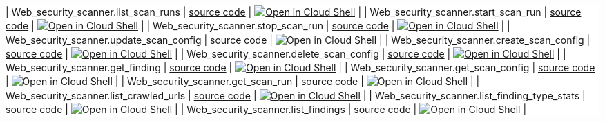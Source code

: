 | Web_security_scanner.list_scan_runs | [source code](https://github.com/googleapis/google-cloud-node/blob/main//workspace/google-cloud-node/samples/generated/v1alpha/web_security_scanner.list_scan_runs.js) | [![Open in Cloud Shell][shell_img]](https://console.cloud.google.com/cloudshell/open?git_repo=https://github.com/googleapis/google-cloud-node&page=editor&open_in_editor=/workspace/google-cloud-node/samples/generated/v1alpha/web_security_scanner.list_scan_runs.js,samples/README.md) |
| Web_security_scanner.start_scan_run | [source code](https://github.com/googleapis/google-cloud-node/blob/main//workspace/google-cloud-node/samples/generated/v1alpha/web_security_scanner.start_scan_run.js) | [![Open in Cloud Shell][shell_img]](https://console.cloud.google.com/cloudshell/open?git_repo=https://github.com/googleapis/google-cloud-node&page=editor&open_in_editor=/workspace/google-cloud-node/samples/generated/v1alpha/web_security_scanner.start_scan_run.js,samples/README.md) |
| Web_security_scanner.stop_scan_run | [source code](https://github.com/googleapis/google-cloud-node/blob/main//workspace/google-cloud-node/samples/generated/v1alpha/web_security_scanner.stop_scan_run.js) | [![Open in Cloud Shell][shell_img]](https://console.cloud.google.com/cloudshell/open?git_repo=https://github.com/googleapis/google-cloud-node&page=editor&open_in_editor=/workspace/google-cloud-node/samples/generated/v1alpha/web_security_scanner.stop_scan_run.js,samples/README.md) |
| Web_security_scanner.update_scan_config | [source code](https://github.com/googleapis/google-cloud-node/blob/main//workspace/google-cloud-node/samples/generated/v1alpha/web_security_scanner.update_scan_config.js) | [![Open in Cloud Shell][shell_img]](https://console.cloud.google.com/cloudshell/open?git_repo=https://github.com/googleapis/google-cloud-node&page=editor&open_in_editor=/workspace/google-cloud-node/samples/generated/v1alpha/web_security_scanner.update_scan_config.js,samples/README.md) |
| Web_security_scanner.create_scan_config | [source code](https://github.com/googleapis/google-cloud-node/blob/main//workspace/google-cloud-node/samples/generated/v1beta/web_security_scanner.create_scan_config.js) | [![Open in Cloud Shell][shell_img]](https://console.cloud.google.com/cloudshell/open?git_repo=https://github.com/googleapis/google-cloud-node&page=editor&open_in_editor=/workspace/google-cloud-node/samples/generated/v1beta/web_security_scanner.create_scan_config.js,samples/README.md) |
| Web_security_scanner.delete_scan_config | [source code](https://github.com/googleapis/google-cloud-node/blob/main//workspace/google-cloud-node/samples/generated/v1beta/web_security_scanner.delete_scan_config.js) | [![Open in Cloud Shell][shell_img]](https://console.cloud.google.com/cloudshell/open?git_repo=https://github.com/googleapis/google-cloud-node&page=editor&open_in_editor=/workspace/google-cloud-node/samples/generated/v1beta/web_security_scanner.delete_scan_config.js,samples/README.md) |
| Web_security_scanner.get_finding | [source code](https://github.com/googleapis/google-cloud-node/blob/main//workspace/google-cloud-node/samples/generated/v1beta/web_security_scanner.get_finding.js) | [![Open in Cloud Shell][shell_img]](https://console.cloud.google.com/cloudshell/open?git_repo=https://github.com/googleapis/google-cloud-node&page=editor&open_in_editor=/workspace/google-cloud-node/samples/generated/v1beta/web_security_scanner.get_finding.js,samples/README.md) |
| Web_security_scanner.get_scan_config | [source code](https://github.com/googleapis/google-cloud-node/blob/main//workspace/google-cloud-node/samples/generated/v1beta/web_security_scanner.get_scan_config.js) | [![Open in Cloud Shell][shell_img]](https://console.cloud.google.com/cloudshell/open?git_repo=https://github.com/googleapis/google-cloud-node&page=editor&open_in_editor=/workspace/google-cloud-node/samples/generated/v1beta/web_security_scanner.get_scan_config.js,samples/README.md) |
| Web_security_scanner.get_scan_run | [source code](https://github.com/googleapis/google-cloud-node/blob/main//workspace/google-cloud-node/samples/generated/v1beta/web_security_scanner.get_scan_run.js) | [![Open in Cloud Shell][shell_img]](https://console.cloud.google.com/cloudshell/open?git_repo=https://github.com/googleapis/google-cloud-node&page=editor&open_in_editor=/workspace/google-cloud-node/samples/generated/v1beta/web_security_scanner.get_scan_run.js,samples/README.md) |
| Web_security_scanner.list_crawled_urls | [source code](https://github.com/googleapis/google-cloud-node/blob/main//workspace/google-cloud-node/samples/generated/v1beta/web_security_scanner.list_crawled_urls.js) | [![Open in Cloud Shell][shell_img]](https://console.cloud.google.com/cloudshell/open?git_repo=https://github.com/googleapis/google-cloud-node&page=editor&open_in_editor=/workspace/google-cloud-node/samples/generated/v1beta/web_security_scanner.list_crawled_urls.js,samples/README.md) |
| Web_security_scanner.list_finding_type_stats | [source code](https://github.com/googleapis/google-cloud-node/blob/main//workspace/google-cloud-node/samples/generated/v1beta/web_security_scanner.list_finding_type_stats.js) | [![Open in Cloud Shell][shell_img]](https://console.cloud.google.com/cloudshell/open?git_repo=https://github.com/googleapis/google-cloud-node&page=editor&open_in_editor=/workspace/google-cloud-node/samples/generated/v1beta/web_security_scanner.list_finding_type_stats.js,samples/README.md) |
| Web_security_scanner.list_findings | [source code](https://github.com/googleapis/google-cloud-node/blob/main//workspace/google-cloud-node/samples/generated/v1beta/web_security_scanner.list_findings.js) | [![Open in Cloud Shell][shell_img]](https://console.cloud.google.com/cloudshell/open?git_repo=https://github.com/googleapis/google-cloud-node&page=editor&open_in_editor=/workspace/google-cloud-node/samples/generated/v1beta/web_security_scanner.list_findings.js,samples/README.md) |

[//]: # "This README.md file is auto-generated, all changes to this file will be lost."
[//]: # "To regenerate it, use `python -m synthtool`."
[explained]: https://cloud.google.com/apis/docs/client-libraries-explained
[launch_stages]: https://cloud.google.com/terms/launch-stages
[client-docs]: https://cloud.google.com/nodejs/docs/reference/web-security-scanner/latest
[product-docs]: https://cloud.google.com/security-scanner/
[shell_img]: https://gstatic.com/cloudssh/images/open-btn.png
[projects]: https://console.cloud.google.com/project
[billing]: https://support.google.com/cloud/answer/6293499#enable-billing
[enable_api]: https://console.cloud.google.com/flows/enableapi?apiid=websecurityscanner.googleapis.com
[auth]: https://cloud.google.com/docs/authentication/getting-started